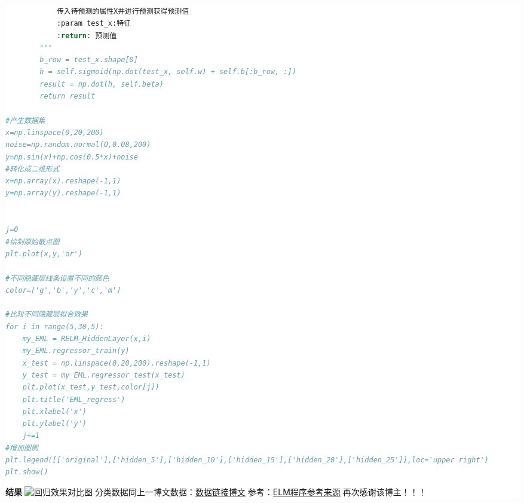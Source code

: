 ```python
            传入待预测的属性X并进行预测获得预测值
            :param test_x:特征
            :return: 预测值
        """
        b_row = test_x.shape[0]
        h = self.sigmoid(np.dot(test_x, self.w) + self.b[:b_row, :])
        result = np.dot(h, self.beta)
        return result

#产生数据集
x=np.linspace(0,20,200)
noise=np.random.normal(0,0.08,200)
y=np.sin(x)+np.cos(0.5*x)+noise
#转化成二维形式
x=np.array(x).reshape(-1,1)
y=np.array(y).reshape(-1,1)


j=0
#绘制原始散点图
plt.plot(x,y,'or')

#不同隐藏层线条设置不同的颜色
color=['g','b','y','c','m']

#比较不同隐藏层拟合效果
for i in range(5,30,5):
    my_EML = RELM_HiddenLayer(x,i)
    my_EML.regressor_train(y)
    x_test = np.linspace(0,20,200).reshape(-1,1)
    y_test = my_EML.regressor_test(x_test)
    plt.plot(x_test,y_test,color[j])
    plt.title('EML_regress')
    plt.xlabel('x')
    plt.ylabel('y')
    j+=1
#增加图例
plt.legend([['original'],['hidden_5'],['hidden_10'],['hidden_15'],['hidden_20'],['hidden_25']],loc='upper right')
plt.show()

```





**结果**
![回归效果对比图](论文调试记录.assets/watermark,type_ZmFuZ3poZW5naGVpdGk,shadow_10,text_aHR0cHM6Ly9ibG9nLmNzZG4ubmV0L3FxXzQwMzYwMTcy,size_16,color_FFFFFF,t_70-16399884533467.png)
分类数据同上一博文数据：[数据链接博文](https://blog.csdn.net/qq_40360172/article/details/105171148)
参考：[ELM程序参考来源](https://blog.csdn.net/QuantumEntanglement/article/details/93674942?utm_source=app)
再次感谢该博主！！！
